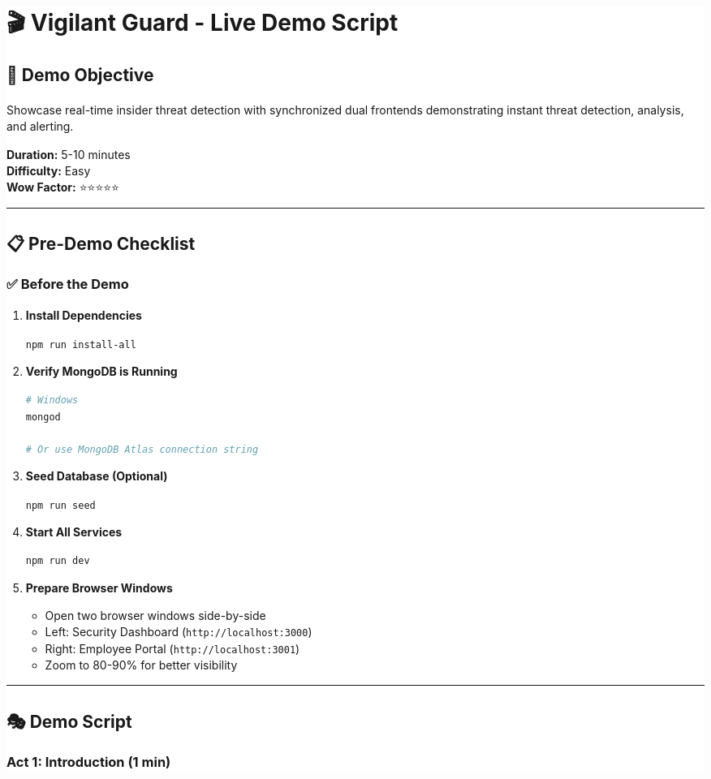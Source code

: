 # 🎬 Vigilant Guard - Live Demo Script

## 🎯 Demo Objective

Showcase real-time insider threat detection with synchronized dual frontends demonstrating instant threat detection, analysis, and alerting.

**Duration:** 5-10 minutes  
**Difficulty:** Easy  
**Wow Factor:** ⭐⭐⭐⭐⭐

---

## 📋 Pre-Demo Checklist

### ✅ Before the Demo

1. **Install Dependencies**

   ```bash
   npm run install-all
   ```

2. **Verify MongoDB is Running**

   ```bash
   # Windows
   mongod

   # Or use MongoDB Atlas connection string
   ```

3. **Seed Database (Optional)**

   ```bash
   npm run seed
   ```

4. **Start All Services**

   ```bash
   npm run dev
   ```

5. **Prepare Browser Windows**
   - Open two browser windows side-by-side
   - Left: Security Dashboard (`http://localhost:3000`)
   - Right: Employee Portal (`http://localhost:3001`)
   - Zoom to 80-90% for better visibility

---

## 🎭 Demo Script

### **Act 1: Introduction (1 min)**
